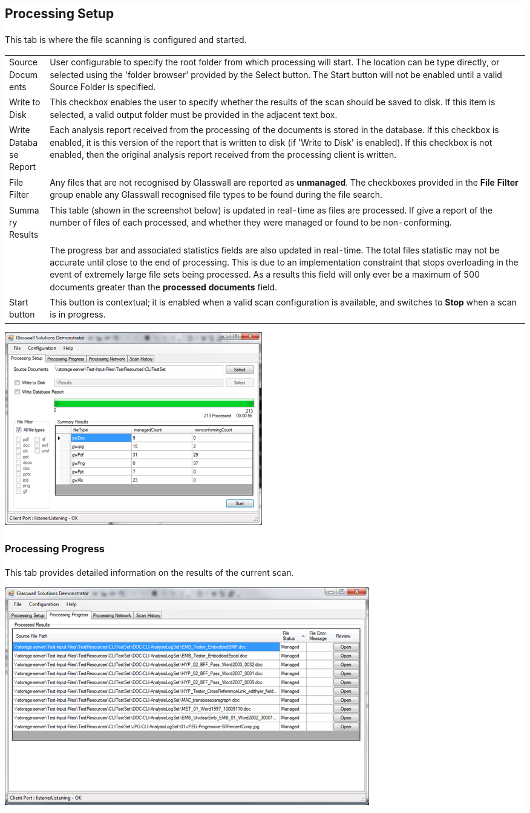Processing Setup
----------------

This tab is where the file scanning is configured and started.

| | |
|---|---
| Source Documents      | User configurable to specify the root folder from which processing will start. The location can be type directly, or selected using the 'folder browser' provided by the Select button. The Start button will not be enabled until a valid Source Folder is specified.|
| Write to Disk         | This checkbox enables the user to specify whether the results of the scan should be saved to disk. If this item is selected, a valid output folder must be provided in the        adjacent text box.                          |
| Write Database Report | Each analysis report received from the processing of the documents is stored in the database. If this checkbox is enabled, it is this version of the report that is written to disk (if 'Write to Disk' is enabled). If this checkbox is not enabled, then the original analysis report received from the processing client is written.      |
| File Filter | Any files that are not recognised by Glasswall are reported as **unmanaged**. The checkboxes provided in the **File Filter** group enable any Glasswall recognised file types to be found during the file search.                            |
| Summary Results       | This table (shown in the screenshot below) is updated in real-time as files are processed. If give a report of the number of files of each processed, and whether they were managed or found to be non-conforming.                                                                
| | The progress bar and associated statistics fields are also updated in real-time. The total files statistic may not be accurate until close to the end of processing. This is due to an implementation constraint that stops overloading in the event of extremely large file sets being processed. As a results this field will only ever be a maximum of 500 documents greater than the  **processed documents** field.|
| Start button          | This button is contextual; it is enabled when a valid scan configuration is available, and switches to **Stop** when a scan is in progress.|


![](gwdemonstrator_02.png)

### Processing Progress
This tab provides detailed information on the results of the current scan.

![](gwdemonstrator_03.png)
